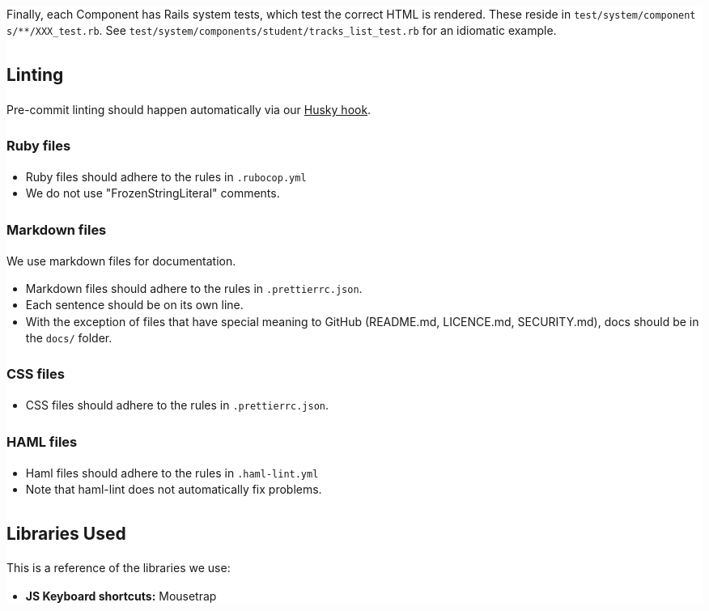 Finally, each Component has Rails system tests, which test the correct HTML is rendered.
These reside in `test/system/components/**/XXX_test.rb`.
See `test/system/components/student/tracks_list_test.rb` for an idiomatic example.

## Linting

Pre-commit linting should happen automatically via our [Husky hook](https://github.com/typicode/husky#husky).

### Ruby files

- Ruby files should adhere to the rules in `.rubocop.yml`
- We do not use "FrozenStringLiteral" comments.

### Markdown files

We use markdown files for documentation.

- Markdown files should adhere to the rules in `.prettierrc.json`.
- Each sentence should be on its own line.
- With the exception of files that have special meaning to GitHub (README.md, LICENCE.md, SECURITY.md), docs should be in the `docs/` folder.

### CSS files

- CSS files should adhere to the rules in `.prettierrc.json`.

### HAML files

- Haml files should adhere to the rules in `.haml-lint.yml`
- Note that haml-lint does not automatically fix problems.

## Libraries Used

This is a reference of the libraries we use:

- **JS Keyboard shortcuts:** Mousetrap
